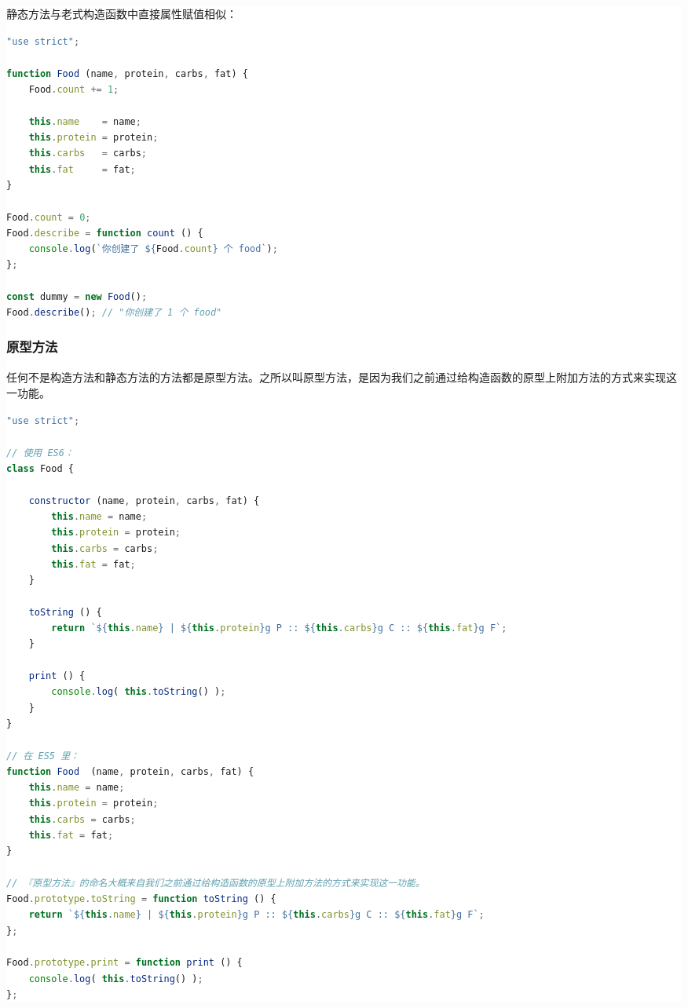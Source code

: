 静态方法与老式构造函数中直接属性赋值相似：

```javascript
"use strict";

function Food (name, protein, carbs, fat) {
    Food.count += 1;

    this.name    = name;
    this.protein = protein;
    this.carbs   = carbs;
    this.fat     = fat;
}

Food.count = 0;
Food.describe = function count () {
    console.log(`你创建了 ${Food.count} 个 food`);
};

const dummy = new Food();
Food.describe(); // "你创建了 1 个 food"
```

### 原型方法

任何不是构造方法和静态方法的方法都是原型方法。之所以叫原型方法，是因为我们之前通过给构造函数的原型上附加方法的方式来实现这一功能。

```javascript
"use strict";

// 使用 ES6：
class Food {

    constructor (name, protein, carbs, fat) {
        this.name = name;
        this.protein = protein;
        this.carbs = carbs;
        this.fat = fat;
    }

    toString () {  
        return `${this.name} | ${this.protein}g P :: ${this.carbs}g C :: ${this.fat}g F`;
    }

    print () {  
        console.log( this.toString() );  
    }
}

// 在 ES5 里：
function Food  (name, protein, carbs, fat) {
    this.name = name;
    this.protein = protein;
    this.carbs = carbs;
    this.fat = fat;
}

// 『原型方法』的命名大概来自我们之前通过给构造函数的原型上附加方法的方式来实现这一功能。
Food.prototype.toString = function toString () {
    return `${this.name} | ${this.protein}g P :: ${this.carbs}g C :: ${this.fat}g F`;
};

Food.prototype.print = function print () {
    console.log( this.toString() );
};
```